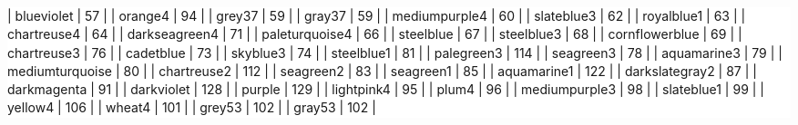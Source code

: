 | blueviolet | 57 |
| orange4 | 94 |
| grey37 | 59 |
| gray37 | 59 |
| mediumpurple4 | 60 |
| slateblue3 | 62 |
| royalblue1 | 63 |
| chartreuse4 | 64 |
| darkseagreen4 | 71 |
| paleturquoise4 | 66 |
| steelblue | 67 |
| steelblue3 | 68 |
| cornflowerblue | 69 |
| chartreuse3 | 76 |
| cadetblue | 73 |
| skyblue3 | 74 |
| steelblue1 | 81 |
| palegreen3 | 114 |
| seagreen3 | 78 |
| aquamarine3 | 79 |
| mediumturquoise | 80 |
| chartreuse2 | 112 |
| seagreen2 | 83 |
| seagreen1 | 85 |
| aquamarine1 | 122 |
| darkslategray2 | 87 |
| darkmagenta | 91 |
| darkviolet | 128 |
| purple | 129 |
| lightpink4 | 95 |
| plum4 | 96 |
| mediumpurple3 | 98 |
| slateblue1 | 99 |
| yellow4 | 106 |
| wheat4 | 101 |
| grey53 | 102 |
| gray53 | 102 |